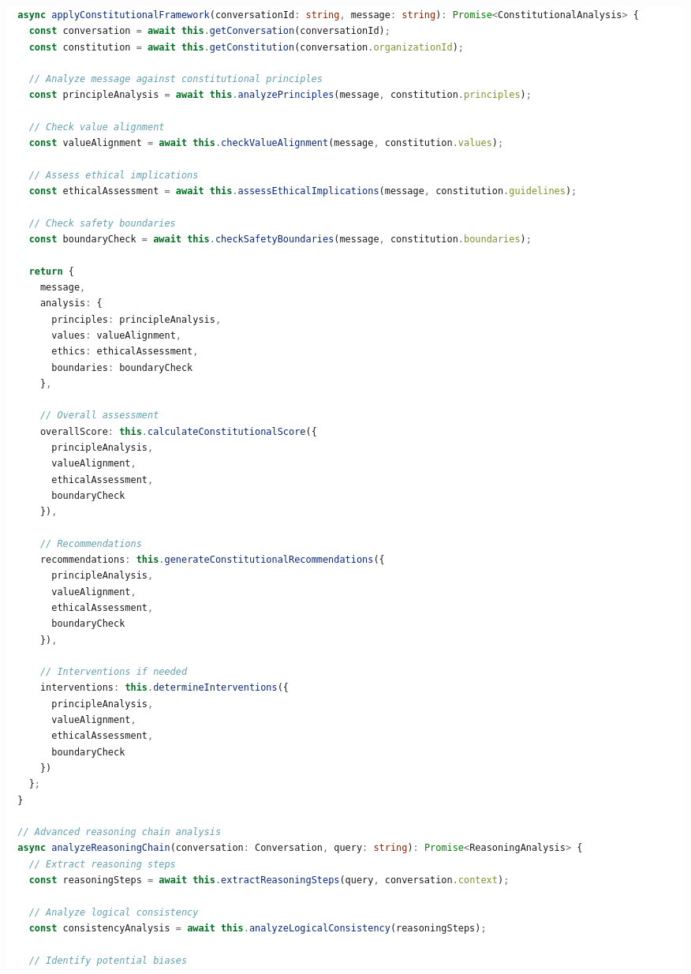 ```typescript
  async applyConstitutionalFramework(conversationId: string, message: string): Promise<ConstitutionalAnalysis> {
    const conversation = await this.getConversation(conversationId);
    const constitution = await this.getConstitution(conversation.organizationId);
    
    // Analyze message against constitutional principles
    const principleAnalysis = await this.analyzePrinciples(message, constitution.principles);
    
    // Check value alignment
    const valueAlignment = await this.checkValueAlignment(message, constitution.values);
    
    // Assess ethical implications
    const ethicalAssessment = await this.assessEthicalImplications(message, constitution.guidelines);
    
    // Check safety boundaries
    const boundaryCheck = await this.checkSafetyBoundaries(message, constitution.boundaries);
    
    return {
      message,
      analysis: {
        principles: principleAnalysis,
        values: valueAlignment,
        ethics: ethicalAssessment,
        boundaries: boundaryCheck
      },
      
      // Overall assessment
      overallScore: this.calculateConstitutionalScore({
        principleAnalysis,
        valueAlignment,
        ethicalAssessment,
        boundaryCheck
      }),
      
      // Recommendations
      recommendations: this.generateConstitutionalRecommendations({
        principleAnalysis,
        valueAlignment,
        ethicalAssessment,
        boundaryCheck
      }),
      
      // Interventions if needed
      interventions: this.determineInterventions({
        principleAnalysis,
        valueAlignment,
        ethicalAssessment,
        boundaryCheck
      })
    };
  }
  
  // Advanced reasoning chain analysis
  async analyzeReasoningChain(conversation: Conversation, query: string): Promise<ReasoningAnalysis> {
    // Extract reasoning steps
    const reasoningSteps = await this.extractReasoningSteps(query, conversation.context);
    
    // Analyze logical consistency
    const consistencyAnalysis = await this.analyzeLogicalConsistency(reasoningSteps);
    
    // Identify potential biases
```